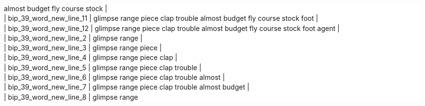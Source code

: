 almost
budget
fly
course
stock |  
| bip_39_word_new_line_11 | glimpse
range
piece
clap
trouble
almost
budget
fly
course
stock
foot |  
| bip_39_word_new_line_12 | glimpse
range
piece
clap
trouble
almost
budget
fly
course
stock
foot
agent |  
| bip_39_word_new_line_2 | glimpse
range |  
| bip_39_word_new_line_3 | glimpse
range
piece |  
| bip_39_word_new_line_4 | glimpse
range
piece
clap |  
| bip_39_word_new_line_5 | glimpse
range
piece
clap
trouble |  
| bip_39_word_new_line_6 | glimpse
range
piece
clap
trouble
almost |  
| bip_39_word_new_line_7 | glimpse
range
piece
clap
trouble
almost
budget |  
| bip_39_word_new_line_8 | glimpse
range